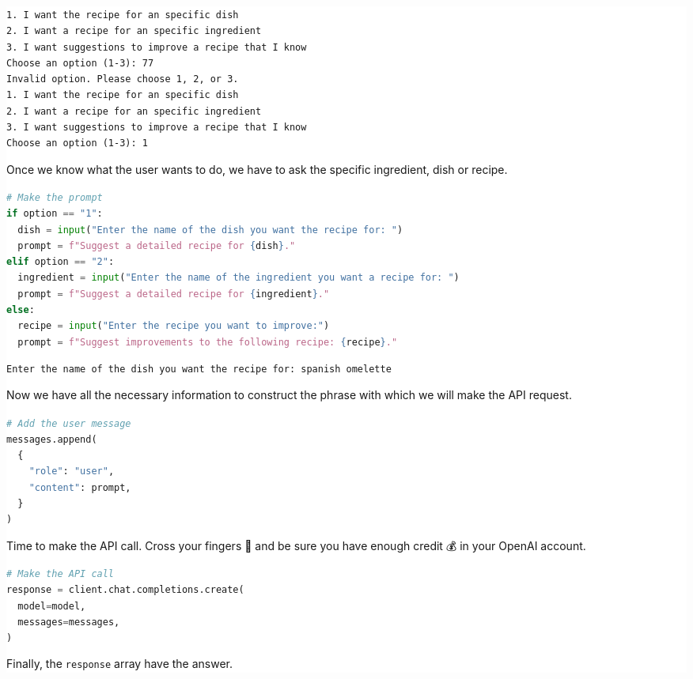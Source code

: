 ```console
1. I want the recipe for an specific dish
2. I want a recipe for an specific ingredient
3. I want suggestions to improve a recipe that I know
Choose an option (1-3): 77
Invalid option. Please choose 1, 2, or 3.
1. I want the recipe for an specific dish
2. I want a recipe for an specific ingredient
3. I want suggestions to improve a recipe that I know
Choose an option (1-3): 1
```

Once we know what the user wants to do, we have to ask the specific ingredient, dish or recipe.

```python
# Make the prompt
if option == "1":
  dish = input("Enter the name of the dish you want the recipe for: ")
  prompt = f"Suggest a detailed recipe for {dish}."
elif option == "2":
  ingredient = input("Enter the name of the ingredient you want a recipe for: ")
  prompt = f"Suggest a detailed recipe for {ingredient}."
else:
  recipe = input("Enter the recipe you want to improve:")
  prompt = f"Suggest improvements to the following recipe: {recipe}."
```

```console
Enter the name of the dish you want the recipe for: spanish omelette
```


Now we have all the necessary information to construct the phrase with which we will make the API request.

```python
# Add the user message
messages.append(
  {
    "role": "user",
    "content": prompt,
  }
)
```

Time to make the API call. Cross your fingers 🤞 and be sure you have enough credit 💰 in your OpenAI account.

```python
# Make the API call
response = client.chat.completions.create(
  model=model,
  messages=messages,
)
```

Finally, the `response` array have the answer.
